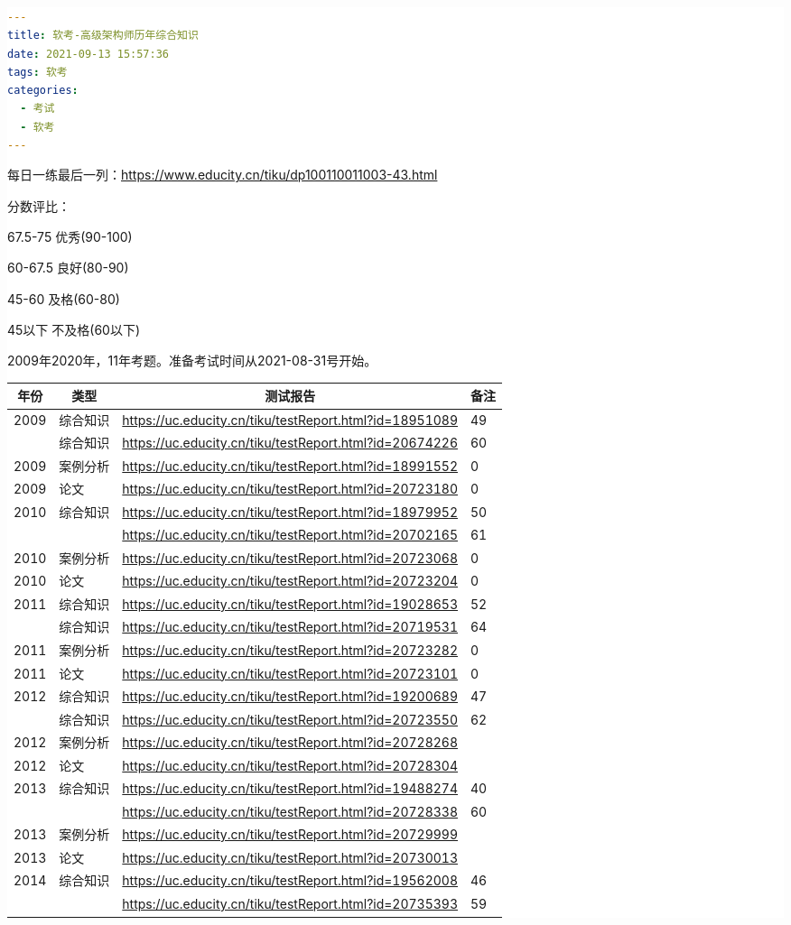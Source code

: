 ```yaml
---
title: 软考-高级架构师历年综合知识
date: 2021-09-13 15:57:36
tags: 软考
categories:
  - 考试
  - 软考
---
```




每日一练最后一列：https://www.educity.cn/tiku/dp100110011003-43.html

分数评比：

67.5-75 优秀(90-100)

60-67.5 良好(80-90)

45-60 及格(60-80)

45以下 不及格(60以下)



2009年2020年，11年考题。准备考试时间从2021-08-31号开始。

| 年份 | 类型     | 测试报告                                               | 备注 |
| ---- | -------- | ------------------------------------------------------ | ---- |
| 2009 | 综合知识 | https://uc.educity.cn/tiku/testReport.html?id=18951089 | 49   |
|      | 综合知识 | https://uc.educity.cn/tiku/testReport.html?id=20674226 | 60   |
| 2009 | 案例分析 | https://uc.educity.cn/tiku/testReport.html?id=18991552 | 0    |
| 2009 | 论文     | https://uc.educity.cn/tiku/testReport.html?id=20723180 | 0    |
| 2010 | 综合知识 | https://uc.educity.cn/tiku/testReport.html?id=18979952 | 50   |
|      |          | https://uc.educity.cn/tiku/testReport.html?id=20702165 | 61   |
| 2010 | 案例分析 | https://uc.educity.cn/tiku/testReport.html?id=20723068 | 0    |
| 2010 | 论文     | https://uc.educity.cn/tiku/testReport.html?id=20723204 | 0    |
| 2011 | 综合知识 | https://uc.educity.cn/tiku/testReport.html?id=19028653 | 52   |
|      | 综合知识 | https://uc.educity.cn/tiku/testReport.html?id=20719531 | 64   |
| 2011 | 案例分析 | https://uc.educity.cn/tiku/testReport.html?id=20723282 | 0    |
| 2011 | 论文     | https://uc.educity.cn/tiku/testReport.html?id=20723101 | 0    |
| 2012 | 综合知识 | https://uc.educity.cn/tiku/testReport.html?id=19200689 | 47   |
|      | 综合知识 | https://uc.educity.cn/tiku/testReport.html?id=20723550 | 62   |
| 2012 | 案例分析 | https://uc.educity.cn/tiku/testReport.html?id=20728268 |      |
| 2012 | 论文     | https://uc.educity.cn/tiku/testReport.html?id=20728304 |      |
| 2013 | 综合知识 | https://uc.educity.cn/tiku/testReport.html?id=19488274 | 40   |
|      |          | https://uc.educity.cn/tiku/testReport.html?id=20728338 | 60   |
| 2013 | 案例分析 | https://uc.educity.cn/tiku/testReport.html?id=20729999 |      |
| 2013 | 论文     | https://uc.educity.cn/tiku/testReport.html?id=20730013 |      |
| 2014 | 综合知识 | https://uc.educity.cn/tiku/testReport.html?id=19562008 | 46   |
|      |          | https://uc.educity.cn/tiku/testReport.html?id=20735393 | 59   |